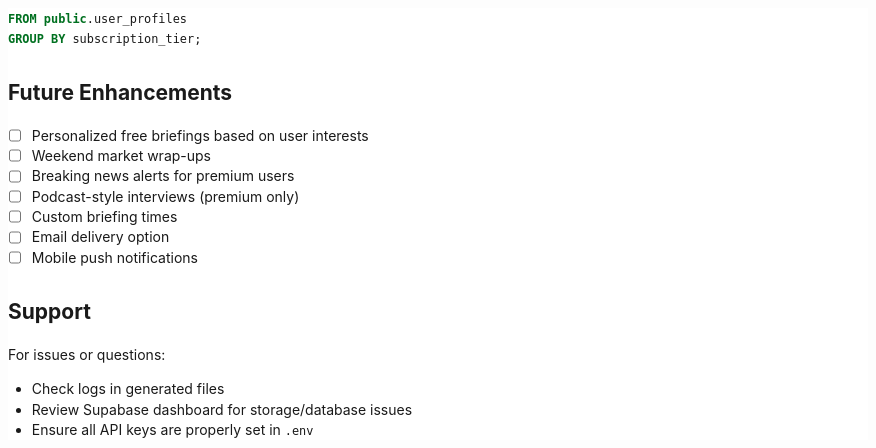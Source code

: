 ```sql
FROM public.user_profiles
GROUP BY subscription_tier;
```

## Future Enhancements

- [ ] Personalized free briefings based on user interests
- [ ] Weekend market wrap-ups
- [ ] Breaking news alerts for premium users
- [ ] Podcast-style interviews (premium only)
- [ ] Custom briefing times
- [ ] Email delivery option
- [ ] Mobile push notifications

## Support

For issues or questions:
- Check logs in generated files
- Review Supabase dashboard for storage/database issues
- Ensure all API keys are properly set in `.env`